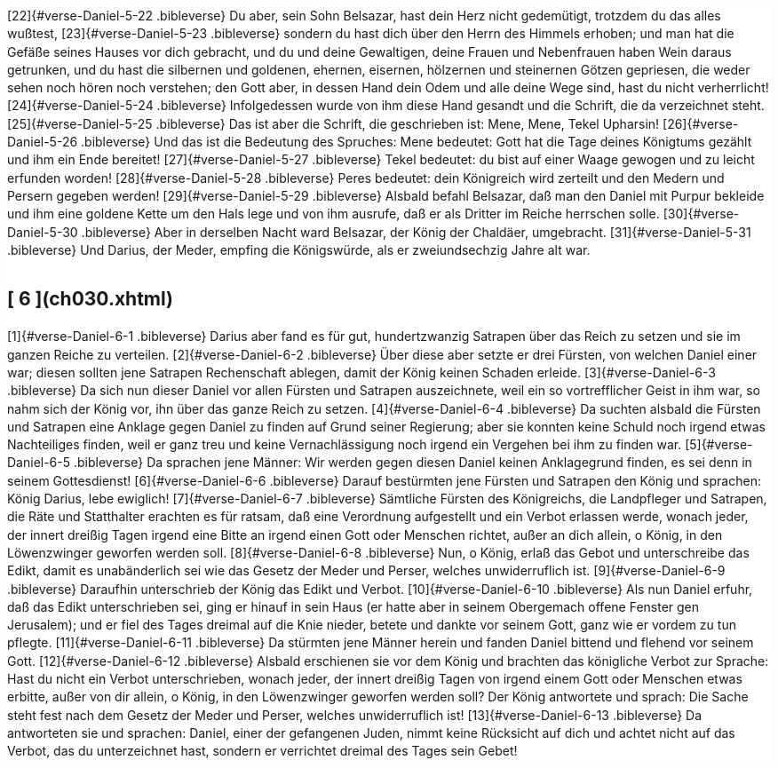 [22]{#verse-Daniel-5-22 .bibleverse} Du aber, sein Sohn Belsazar, hast dein Herz nicht gedemütigt, trotzdem du das alles wußtest, 
[23]{#verse-Daniel-5-23 .bibleverse} sondern du hast dich über den Herrn des Himmels erhoben; und man hat die Gefäße seines Hauses vor dich gebracht, und du und deine Gewaltigen, deine Frauen und Nebenfrauen haben Wein daraus getrunken, und du hast die silbernen und goldenen, ehernen, eisernen, hölzernen und steinernen Götzen gepriesen, die weder sehen noch hören noch verstehen; den Gott aber, in dessen Hand dein Odem und alle deine Wege sind, hast du nicht verherrlicht! 
[24]{#verse-Daniel-5-24 .bibleverse} Infolgedessen wurde von ihm diese Hand gesandt und die Schrift, die da verzeichnet steht. 
[25]{#verse-Daniel-5-25 .bibleverse} Das ist aber die Schrift, die geschrieben ist: Mene, Mene, Tekel Upharsin! 
[26]{#verse-Daniel-5-26 .bibleverse} Und das ist die Bedeutung des Spruches: Mene bedeutet: Gott hat die Tage deines Königtums gezählt und ihm ein Ende bereitet! 
[27]{#verse-Daniel-5-27 .bibleverse} Tekel bedeutet: du bist auf einer Waage gewogen und zu leicht erfunden worden! 
[28]{#verse-Daniel-5-28 .bibleverse} Peres bedeutet: dein Königreich wird zerteilt und den Medern und Persern gegeben werden! 
[29]{#verse-Daniel-5-29 .bibleverse} Alsbald befahl Belsazar, daß man den Daniel mit Purpur bekleide und ihm eine goldene Kette um den Hals lege und von ihm ausrufe, daß er als Dritter im Reiche herrschen solle. 
[30]{#verse-Daniel-5-30 .bibleverse} Aber in derselben Nacht ward Belsazar, der König der Chaldäer, umgebracht. 
[31]{#verse-Daniel-5-31 .bibleverse} Und Darius, der Meder, empfing die Königswürde, als er zweiundsechzig Jahre alt war. 

<h2 class="chaptertitle">[&nbsp;6&nbsp;](ch030.xhtml)<span><span id="chapter-Daniel-6"></span></span></h2>
 
[1]{#verse-Daniel-6-1 .bibleverse} Darius aber fand es für gut, hundertzwanzig Satrapen über das Reich zu setzen und sie im ganzen Reiche zu verteilen. 
[2]{#verse-Daniel-6-2 .bibleverse} Über diese aber setzte er drei Fürsten, von welchen Daniel einer war; diesen sollten jene Satrapen Rechenschaft ablegen, damit der König keinen Schaden erleide. 
[3]{#verse-Daniel-6-3 .bibleverse} Da sich nun dieser Daniel vor allen Fürsten und Satrapen auszeichnete, weil ein so vortrefflicher Geist in ihm war, so nahm sich der König vor, ihn über das ganze Reich zu setzen. 
[4]{#verse-Daniel-6-4 .bibleverse} Da suchten alsbald die Fürsten und Satrapen eine Anklage gegen Daniel zu finden auf Grund seiner Regierung; aber sie konnten keine Schuld noch irgend etwas Nachteiliges finden, weil er ganz treu und keine Vernachlässigung noch irgend ein Vergehen bei ihm zu finden war. 
[5]{#verse-Daniel-6-5 .bibleverse} Da sprachen jene Männer: Wir werden gegen diesen Daniel keinen Anklagegrund finden, es sei denn in seinem Gottesdienst! 
[6]{#verse-Daniel-6-6 .bibleverse} Darauf bestürmten jene Fürsten und Satrapen den König und sprachen: König Darius, lebe ewiglich! 
[7]{#verse-Daniel-6-7 .bibleverse} Sämtliche Fürsten des Königreichs, die Landpfleger und Satrapen, die Räte und Statthalter erachten es für ratsam, daß eine Verordnung aufgestellt und ein Verbot erlassen werde, wonach jeder, der innert dreißig Tagen irgend eine Bitte an irgend einen Gott oder Menschen richtet, außer an dich allein, o König, in den Löwenzwinger geworfen werden soll. 
[8]{#verse-Daniel-6-8 .bibleverse} Nun, o König, erlaß das Gebot und unterschreibe das Edikt, damit es unabänderlich sei wie das Gesetz der Meder und Perser, welches unwiderruflich ist. 
[9]{#verse-Daniel-6-9 .bibleverse} Daraufhin unterschrieb der König das Edikt und Verbot. 
[10]{#verse-Daniel-6-10 .bibleverse} Als nun Daniel erfuhr, daß das Edikt unterschrieben sei, ging er hinauf in sein Haus (er hatte aber in seinem Obergemach offene Fenster gen Jerusalem); und er fiel des Tages dreimal auf die Knie nieder, betete und dankte vor seinem Gott, ganz wie er vordem zu tun pflegte. 
[11]{#verse-Daniel-6-11 .bibleverse} Da stürmten jene Männer herein und fanden Daniel bittend und flehend vor seinem Gott. 
[12]{#verse-Daniel-6-12 .bibleverse} Alsbald erschienen sie vor dem König und brachten das königliche Verbot zur Sprache: Hast du nicht ein Verbot unterschrieben, wonach jeder, der innert dreißig Tagen von irgend einem Gott oder Menschen etwas erbitte, außer von dir allein, o König, in den Löwenzwinger geworfen werden soll? Der König antwortete und sprach: Die Sache steht fest nach dem Gesetz der Meder und Perser, welches unwiderruflich ist! 
[13]{#verse-Daniel-6-13 .bibleverse} Da antworteten sie und sprachen: Daniel, einer der gefangenen Juden, nimmt keine Rücksicht auf dich und achtet nicht auf das Verbot, das du unterzeichnet hast, sondern er verrichtet dreimal des Tages sein Gebet! 